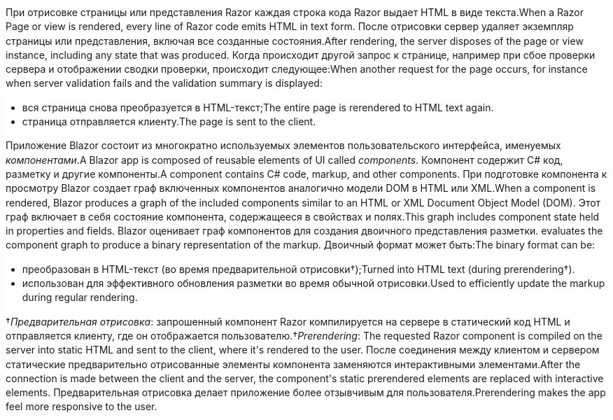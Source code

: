 <span data-ttu-id="9c69f-176">При отрисовке страницы или представления Razor каждая строка кода Razor выдает HTML в виде текста.</span><span class="sxs-lookup"><span data-stu-id="9c69f-176">When a Razor Page or view is rendered, every line of Razor code emits HTML in text form.</span></span> <span data-ttu-id="9c69f-177">После отрисовки сервер удаляет экземпляр страницы или представления, включая все созданные состояния.</span><span class="sxs-lookup"><span data-stu-id="9c69f-177">After rendering, the server disposes of the page or view instance, including any state that was produced.</span></span> <span data-ttu-id="9c69f-178">Когда происходит другой запрос к странице, например при сбое проверки сервера и отображении сводки проверки, происходит следующее:</span><span class="sxs-lookup"><span data-stu-id="9c69f-178">When another request for the page occurs, for instance when server validation fails and the validation summary is displayed:</span></span>

* <span data-ttu-id="9c69f-179">вся страница снова преобразуется в HTML-текст;</span><span class="sxs-lookup"><span data-stu-id="9c69f-179">The entire page is rerendered to HTML text again.</span></span>
* <span data-ttu-id="9c69f-180">страница отправляется клиенту.</span><span class="sxs-lookup"><span data-stu-id="9c69f-180">The page is sent to the client.</span></span>

<span data-ttu-id="9c69f-181">Приложение Blazor состоит из многократно используемых элементов пользовательского интерфейса, именуемых *компонентами*.</span><span class="sxs-lookup"><span data-stu-id="9c69f-181">A Blazor app is composed of reusable elements of UI called *components*.</span></span> <span data-ttu-id="9c69f-182">Компонент содержит C# код, разметку и другие компоненты.</span><span class="sxs-lookup"><span data-stu-id="9c69f-182">A component contains C# code, markup, and other components.</span></span> <span data-ttu-id="9c69f-183">При подготовке компонента к просмотру Blazor создает граф включенных компонентов аналогично модели DOM в HTML или XML.</span><span class="sxs-lookup"><span data-stu-id="9c69f-183">When a component is rendered, Blazor produces a graph of the included components similar to an HTML or XML Document Object Model (DOM).</span></span> <span data-ttu-id="9c69f-184">Этот граф включает в себя состояние компонента, содержащееся в свойствах и полях.</span><span class="sxs-lookup"><span data-stu-id="9c69f-184">This graph includes component state held in properties and fields.</span></span> Blazor<span data-ttu-id="9c69f-185"> оценивает граф компонентов для создания двоичного представления разметки.</span><span class="sxs-lookup"><span data-stu-id="9c69f-185"> evaluates the component graph to produce a binary representation of the markup.</span></span> <span data-ttu-id="9c69f-186">Двоичный формат может быть:</span><span class="sxs-lookup"><span data-stu-id="9c69f-186">The binary format can be:</span></span>

* <span data-ttu-id="9c69f-187">преобразован в HTML-текст (во время предварительной отрисовки&dagger;);</span><span class="sxs-lookup"><span data-stu-id="9c69f-187">Turned into HTML text (during prerendering&dagger;).</span></span>
* <span data-ttu-id="9c69f-188">использован для эффективного обновления разметки во время обычной отрисовки.</span><span class="sxs-lookup"><span data-stu-id="9c69f-188">Used to efficiently update the markup during regular rendering.</span></span>

<span data-ttu-id="9c69f-189">&dagger;*Предварительная отрисовка*: запрошенный компонент Razor компилируется на сервере в статический код HTML и отправляется клиенту, где он отображается пользователю.</span><span class="sxs-lookup"><span data-stu-id="9c69f-189">&dagger;*Prerendering*: The requested Razor component is compiled on the server into static HTML and sent to the client, where it's rendered to the user.</span></span> <span data-ttu-id="9c69f-190">После соединения между клиентом и сервером статические предварительно отрисованные элементы компонента заменяются интерактивными элементами.</span><span class="sxs-lookup"><span data-stu-id="9c69f-190">After the connection is made between the client and the server, the component's static prerendered elements are replaced with interactive elements.</span></span> <span data-ttu-id="9c69f-191">Предварительная отрисовка делает приложение более отзывчивым для пользователя.</span><span class="sxs-lookup"><span data-stu-id="9c69f-191">Prerendering makes the app feel more responsive to the user.</span></span>
